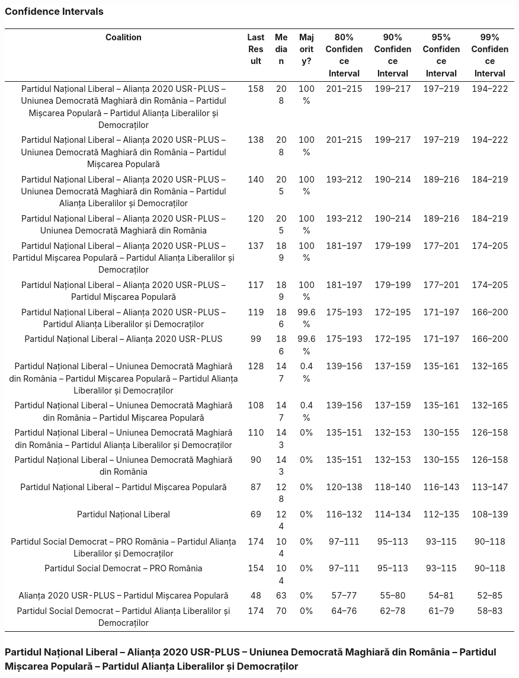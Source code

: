 ### Confidence Intervals

| Coalition | Last Result | Median | Majority? | 80% Confidence Interval | 90% Confidence Interval | 95% Confidence Interval | 99% Confidence Interval |
|:---------:|:-----------:|:------:|:---------:|:-----------------------:|:-----------------------:|:-----------------------:|:-----------------------:|
| Partidul Național Liberal – Alianța 2020 USR-PLUS – Uniunea Democrată Maghiară din România – Partidul Mișcarea Populară – Partidul Alianța Liberalilor și Democraților | 158 | 208 | 100% | 201–215 | 199–217 | 197–219 | 194–222 |
| Partidul Național Liberal – Alianța 2020 USR-PLUS – Uniunea Democrată Maghiară din România – Partidul Mișcarea Populară | 138 | 208 | 100% | 201–215 | 199–217 | 197–219 | 194–222 |
| Partidul Național Liberal – Alianța 2020 USR-PLUS – Uniunea Democrată Maghiară din România – Partidul Alianța Liberalilor și Democraților | 140 | 205 | 100% | 193–212 | 190–214 | 189–216 | 184–219 |
| Partidul Național Liberal – Alianța 2020 USR-PLUS – Uniunea Democrată Maghiară din România | 120 | 205 | 100% | 193–212 | 190–214 | 189–216 | 184–219 |
| Partidul Național Liberal – Alianța 2020 USR-PLUS – Partidul Mișcarea Populară – Partidul Alianța Liberalilor și Democraților | 137 | 189 | 100% | 181–197 | 179–199 | 177–201 | 174–205 |
| Partidul Național Liberal – Alianța 2020 USR-PLUS – Partidul Mișcarea Populară | 117 | 189 | 100% | 181–197 | 179–199 | 177–201 | 174–205 |
| Partidul Național Liberal – Alianța 2020 USR-PLUS – Partidul Alianța Liberalilor și Democraților | 119 | 186 | 99.6% | 175–193 | 172–195 | 171–197 | 166–200 |
| Partidul Național Liberal – Alianța 2020 USR-PLUS | 99 | 186 | 99.6% | 175–193 | 172–195 | 171–197 | 166–200 |
| Partidul Național Liberal – Uniunea Democrată Maghiară din România – Partidul Mișcarea Populară – Partidul Alianța Liberalilor și Democraților | 128 | 147 | 0.4% | 139–156 | 137–159 | 135–161 | 132–165 |
| Partidul Național Liberal – Uniunea Democrată Maghiară din România – Partidul Mișcarea Populară | 108 | 147 | 0.4% | 139–156 | 137–159 | 135–161 | 132–165 |
| Partidul Național Liberal – Uniunea Democrată Maghiară din România – Partidul Alianța Liberalilor și Democraților | 110 | 143 | 0% | 135–151 | 132–153 | 130–155 | 126–158 |
| Partidul Național Liberal – Uniunea Democrată Maghiară din România | 90 | 143 | 0% | 135–151 | 132–153 | 130–155 | 126–158 |
| Partidul Național Liberal – Partidul Mișcarea Populară | 87 | 128 | 0% | 120–138 | 118–140 | 116–143 | 113–147 |
| Partidul Național Liberal | 69 | 124 | 0% | 116–132 | 114–134 | 112–135 | 108–139 |
| Partidul Social Democrat – PRO România – Partidul Alianța Liberalilor și Democraților | 174 | 104 | 0% | 97–111 | 95–113 | 93–115 | 90–118 |
| Partidul Social Democrat – PRO România | 154 | 104 | 0% | 97–111 | 95–113 | 93–115 | 90–118 |
| Alianța 2020 USR-PLUS – Partidul Mișcarea Populară | 48 | 63 | 0% | 57–77 | 55–80 | 54–81 | 52–85 |
| Partidul Social Democrat – Partidul Alianța Liberalilor și Democraților | 174 | 70 | 0% | 64–76 | 62–78 | 61–79 | 58–83 |

### Partidul Național Liberal – Alianța 2020 USR-PLUS – Uniunea Democrată Maghiară din România – Partidul Mișcarea Populară – Partidul Alianța Liberalilor și Democraților
